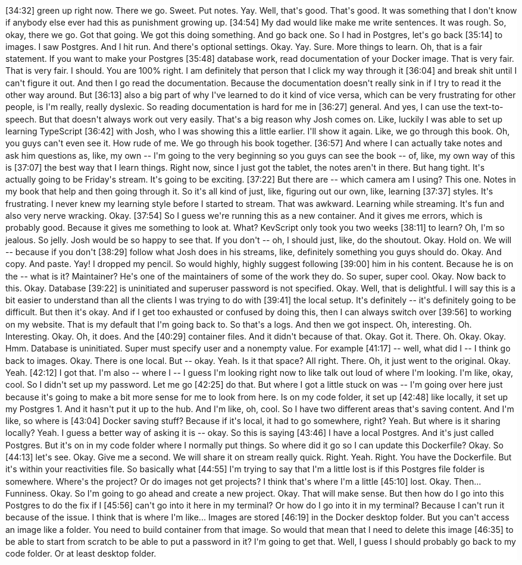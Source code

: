 [34:32] green up right now. There we go. Sweet. Put notes. Yay. Well, that's good. That's good. It was something that I don't know if anybody else ever had this as punishment growing up.
[34:54] My dad would like make me write sentences. It was rough. So, okay, there we go. Got that going. We got this doing something. And go back one. So I had in Postgres, let's go back
[35:14] to images. I saw Postgres. And I hit run. And there's optional settings. Okay. Yay. Sure. More things to learn. Oh, that is a fair statement. If you want to make your Postgres
[35:48] database work, read documentation of your Docker image. That is very fair. That is very fair. I should. You are 100% right. I am definitely that person that I click my way through it
[36:04] and break shit until I can't figure it out. And then I go read the documentation. Because the documentation doesn't really sink in if I try to read it the other way around. But
[36:13] also a big part of why I've learned to do it kind of vice versa, which can be very frustrating for other people, is I'm really, really dyslexic. So reading documentation is hard for me in
[36:27] general. And yes, I can use the text-to-speech. But that doesn't always work out very easily. That's a big reason why Josh comes on. Like, luckily I was able to set up learning TypeScript
[36:42] with Josh, who I was showing this a little earlier. I'll show it again. Like, we go through this book. Oh, you guys can't even see it. How rude of me. We go through his book together.
[36:57] And where I can actually take notes and ask him questions as, like, my own -- I'm going to the very beginning so you guys can see the book -- of, like, my own way of this is
[37:07] the best way that I learn things. Right now, since I just got the tablet, the notes aren't in there. But hang tight. It's actually going to be Friday's stream. It's going to be exciting.
[37:22] But there are -- which camera am I using? This one. Notes in my book that help and then going through it. So it's all kind of just, like, figuring out our own, like, learning
[37:37] styles. It's frustrating. I never knew my learning style before I started to stream. That was awkward. Learning while streaming. It's fun and also very nerve wracking. Okay.
[37:54] So I guess we're running this as a new container. And it gives me errors, which is probably good. Because it gives me something to look at. What? KevScript only took you two weeks
[38:11] to learn? Oh, I'm so jealous. So jelly. Josh would be so happy to see that. If you don't -- oh, I should just, like, do the shoutout. Okay. Hold on. We will -- because if you don't
[38:29] follow what Josh does in his streams, like, definitely something you guys should do. Okay. And copy. And paste. Yay! I dropped my pencil. So would highly, highly suggest following
[39:00] him in his content. Because he is on the -- what is it? Maintainer? He's one of the maintainers of some of the work they do. So super, super cool. Okay. Now back to this. Okay. Database
[39:22] is uninitiated and superuser password is not specified. Okay. Well, that is delightful. I will say this is a bit easier to understand than all the clients I was trying to do with
[39:41] the local setup. It's definitely -- it's definitely going to be difficult. But then it's okay. And if I get too exhausted or confused by doing this, then I can always switch over
[39:56] to working on my website. That is my default that I'm going back to. So that's a logs. And then we got inspect. Oh, interesting. Oh. Interesting. Okay. Oh, it does. And the
[40:29] container files. And it didn't because of that. Okay. Got it. There. Oh. Okay. Okay. Hmm. Database is uninitiated. Super must specify user and a nonempty value. For example
[41:17] -- well, what did I -- I think go back to images. Okay. There is one local. But -- okay. Yeah. Is it that space? All right. There. Oh, it just went to the original. Okay. Yeah.
[42:12] I got that. I'm also -- where I -- I guess I'm looking right now to like talk out loud of where I'm looking. I'm like, okay, cool. So I didn't set up my password. Let me go
[42:25] do that. But where I got a little stuck on was -- I'm going over here just because it's going to make a bit more sense for me to look from here. Is on my code folder, it set up
[42:48] like locally, it set up my Postgres 1. And it hasn't put it up to the hub. And I'm like, oh, cool. So I have two different areas that's saving content. And I'm like, so where is
[43:04] Docker saving stuff? Because if it's local, it had to go somewhere, right? Yeah. But where is it sharing locally? Yeah. I guess a better way of asking it is -- okay. So this is saying
[43:46] I have a local Postgres. And it's just called Postgres. But it's on in my code folder where I normally put things. So where did it go so I can update this Dockerfile? Okay. So
[44:13] let's see. Okay. Give me a second. We will share it on stream really quick. Right. Yeah. Right. You have the Dockerfile. But it's within your reactivities file. So basically what
[44:55] I'm trying to say that I'm a little lost is if this Postgres file folder is somewhere. Where's the project? Or do images not get projects? I think that's where I'm a little
[45:10] lost. Okay. Then... Funniness. Okay. So I'm going to go ahead and create a new project. Okay. That will make sense. But then how do I go into this Postgres to do the fix if I
[45:56] can't go into it here in my terminal? Or how do I go into it in my terminal? Because I can't run it because of the issue. I think that is where I'm like... Images are stored
[46:19] in the Docker desktop folder. But you can't access an image like a folder. You need to build container from that image. So would that mean that I need to delete this image
[46:35] to be able to start from scratch to be able to put a password in it? I'm going to get that. Well, I guess I should probably go back to my code folder. Or at least desktop folder.
